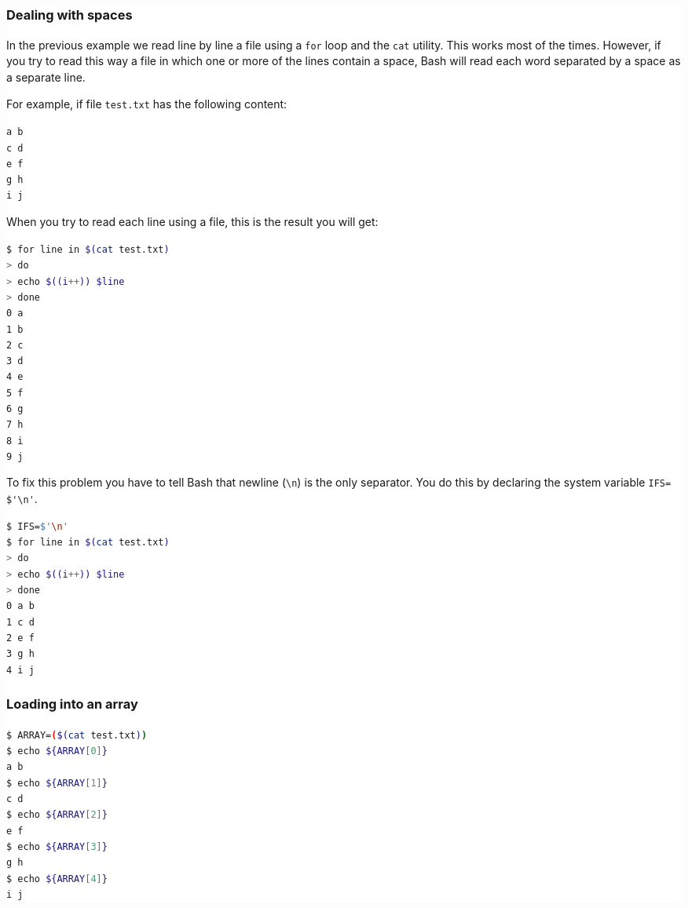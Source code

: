 ### Dealing with spaces

In the previous example we read line by line a file using a `for` loop and the `cat` utility. This works most of the times. However, if you try to read this way a file in which one or more of the lines contain a space, Bash will read each word separated by a space as a separate line.

For example, if file `test.txt` has the following content:

```txt
a b
c d
e f
g h
i j
```

When you try to read each line using a file, this is the result you will get:

```bash
$ for line in $(cat test.txt)
> do
> echo $((i++)) $line
> done
0 a
1 b
2 c
3 d
4 e
5 f
6 g
7 h
8 i
9 j
```

To fix this problem you have to tell Bash that newline (`\n`) is the only separator. You do this by declaring the system variable `IFS=$'\n'`.

```bash
$ IFS=$'\n'
$ for line in $(cat test.txt)
> do
> echo $((i++)) $line
> done
0 a b
1 c d
2 e f
3 g h
4 i j
```

### Loading into an array

```bash
$ ARRAY=($(cat test.txt))
$ echo ${ARRAY[0]}
a b
$ echo ${ARRAY[1]}
c d
$ echo ${ARRAY[2]}
e f
$ echo ${ARRAY[3]}
g h
$ echo ${ARRAY[4]}
i j
```
